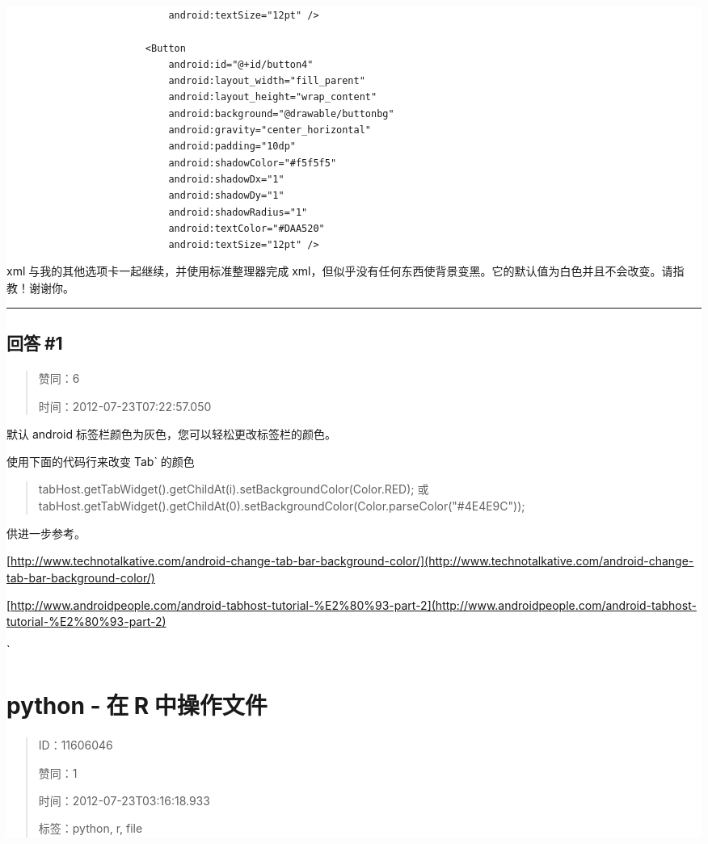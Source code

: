 ```
                            android:textSize="12pt" />

                        <Button
                            android:id="@+id/button4"
                            android:layout_width="fill_parent"
                            android:layout_height="wrap_content"
                            android:background="@drawable/buttonbg"
                            android:gravity="center_horizontal"
                            android:padding="10dp"
                            android:shadowColor="#f5f5f5"
                            android:shadowDx="1"
                            android:shadowDy="1"
                            android:shadowRadius="1"
                            android:textColor="#DAA520"
                            android:textSize="12pt" /> 
```

xml 与我的其他选项卡一起继续，并使用标准整理器完成 xml，但似乎没有任何东西使背景变黑。它的默认值为白色并且不会改变。请指教！谢谢你。

* * *

## 回答 #1

> 赞同：6
> 
> 时间：2012-07-23T07:22:57.050

默认 android 标签栏颜色为灰色，您可以轻松更改标签栏的颜色。

使用下面的代码行来改变 Tab` 的颜色

> tabHost.getTabWidget().getChildAt(i).setBackgroundColor(Color.RED); 或 tabHost.getTabWidget().getChildAt(0).setBackgroundColor(Color.parseColor("#4E4E9C"));

供进一步参考。

[http://www.technotalkative.com/android-change-tab-bar-background-color/](http://www.technotalkative.com/android-change-tab-bar-background-color/)

[http://www.androidpeople.com/android-tabhost-tutorial-%E2%80%93-part-2](http://www.androidpeople.com/android-tabhost-tutorial-%E2%80%93-part-2)

`

# python - 在 R 中操作文件

> ID：11606046
> 
> 赞同：1
> 
> 时间：2012-07-23T03:16:18.933
> 
> 标签：python, r, file
